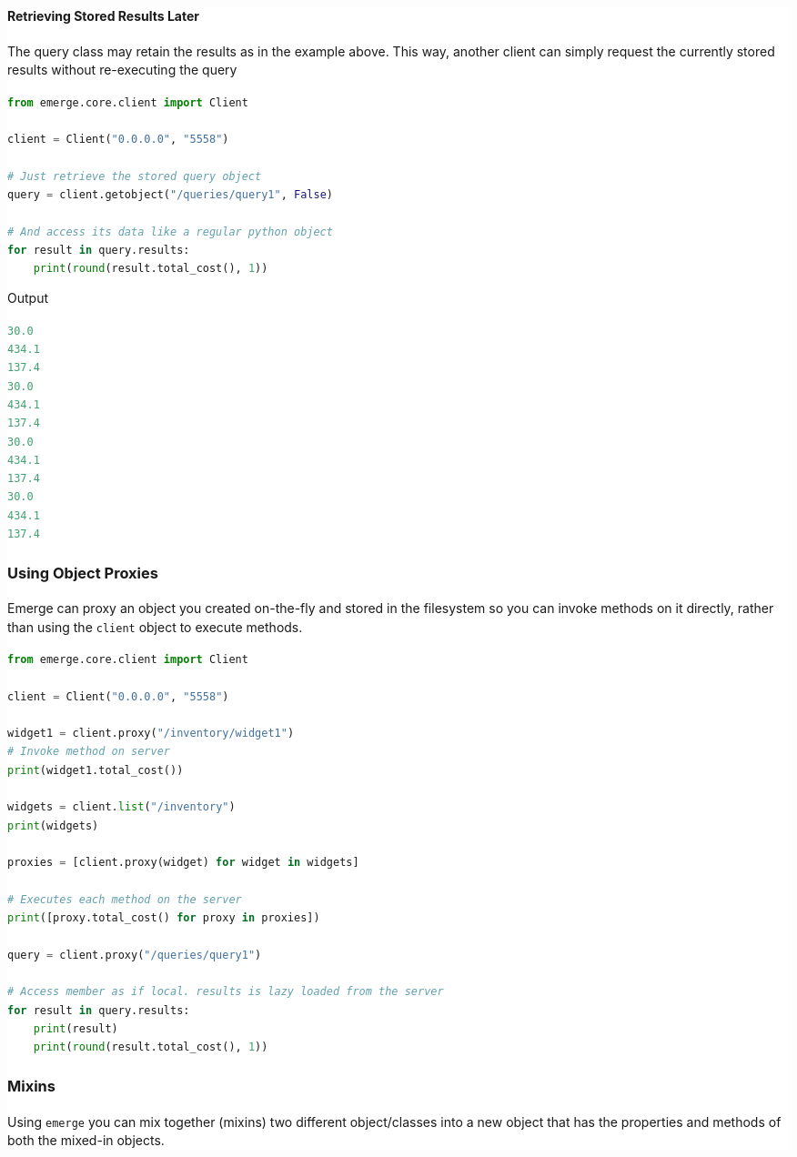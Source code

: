 #### Retrieving Stored Results Later

The query class may retain the results as in the example above. This way, another client can simply request the currently stored results without re-executing the query

```python
from emerge.core.client import Client

client = Client("0.0.0.0", "5558")

# Just retrieve the stored query object
query = client.getobject("/queries/query1", False)

# And access its data like a regular python object
for result in query.results:
    print(round(result.total_cost(), 1))
```
Output
```python
30.0
434.1
137.4
30.0
434.1
137.4
30.0
434.1
137.4
30.0
434.1
137.4
```
### Using Object Proxies
Emerge can proxy an object you created on-the-fly and stored in the filesystem so you can invoke methods on it directly, rather than using the `client` object to execute methods.
```python
from emerge.core.client import Client

client = Client("0.0.0.0", "5558")

widget1 = client.proxy("/inventory/widget1")
# Invoke method on server
print(widget1.total_cost())

widgets = client.list("/inventory")
print(widgets)

proxies = [client.proxy(widget) for widget in widgets]

# Executes each method on the server
print([proxy.total_cost() for proxy in proxies])

query = client.proxy("/queries/query1")

# Access member as if local. results is lazy loaded from the server
for result in query.results:
    print(result)
    print(round(result.total_cost(), 1))
```
### Mixins
Using `emerge` you can mix together (mixins) two different object/classes into a new object that has the properties and methods of both the mixed-in objects.
